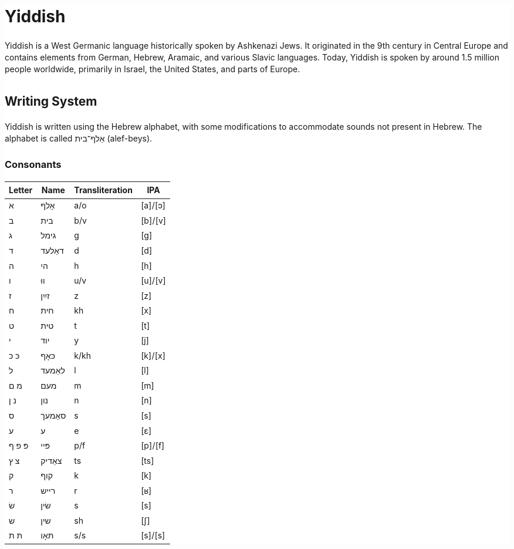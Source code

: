 # Yiddish

Yiddish is a West Germanic language historically spoken by Ashkenazi Jews. It originated in the 9th century in Central Europe and contains elements from German, Hebrew, Aramaic, and various Slavic languages. Today, Yiddish is spoken by around 1.5 million people worldwide, primarily in Israel, the United States, and parts of Europe.

## Writing System

Yiddish is written using the Hebrew alphabet, with some modifications to accommodate sounds not present in Hebrew. The alphabet is called אַלף־בית (alef-beys).

### Consonants

| Letter | Name | Transliteration | IPA |
|--------|------|-----------------|-----|
| א | אָלף | a/o | [a]/[ɔ] |
| ב | בית | b/v | [b]/[v] |
| ג | גימל | g | [ɡ] |
| ד | דאַלעד | d | [d] |
| ה | הי | h | [h] |
| ו | ווּ | u/v | [u]/[v] |
| ז | זײַן | z | [z] |
| ח | חית | kh | [x] |
| ט | טית | t | [t] |
| י | יוד | y | [j] |
| כּ כ | כּאָף | k/kh | [k]/[x] |
| ל | לאַמעד | l | [l] |
| מ ם | מעם | m | [m] |
| נ ן | נון | n | [n] |
| ס | סאַמעך | s | [s] |
| ע | ע | e | [ɛ] |
| פּ פ ף | פּיי | p/f | [p]/[f] |
| צ ץ | צאַדיק | ts | [ts] |
| ק | קוף | k | [k] |
| ר | רייש | r | [ʁ] |
| שׂ | שׂין | s | [s] |
| ש | שין | sh | [ʃ] |
| תּ ת | תּאָו | s/s | [s]/[s] |
